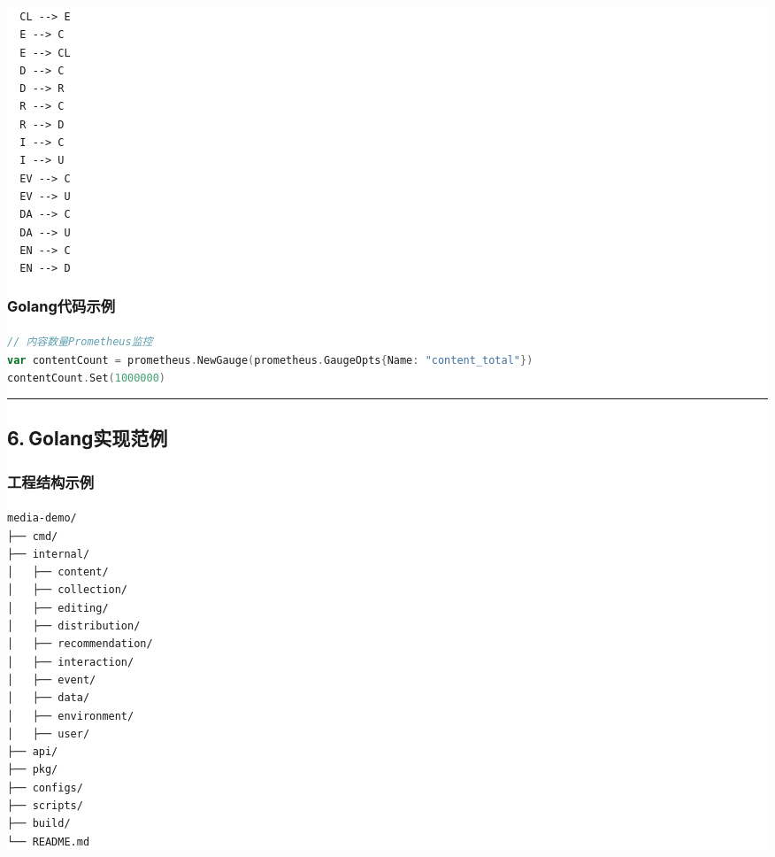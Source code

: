 ```mermaid
  CL --> E
  E --> C
  E --> CL
  D --> C
  D --> R
  R --> C
  R --> D
  I --> C
  I --> U
  EV --> C
  EV --> U
  DA --> C
  DA --> U
  EN --> C
  EN --> D
```

### Golang代码示例

```go
// 内容数量Prometheus监控
var contentCount = prometheus.NewGauge(prometheus.GaugeOpts{Name: "content_total"})
contentCount.Set(1000000)
```

---

## 6. Golang实现范例

### 工程结构示例

```text
media-demo/
├── cmd/
├── internal/
│   ├── content/
│   ├── collection/
│   ├── editing/
│   ├── distribution/
│   ├── recommendation/
│   ├── interaction/
│   ├── event/
│   ├── data/
│   ├── environment/
│   ├── user/
├── api/
├── pkg/
├── configs/
├── scripts/
├── build/
└── README.md
```
